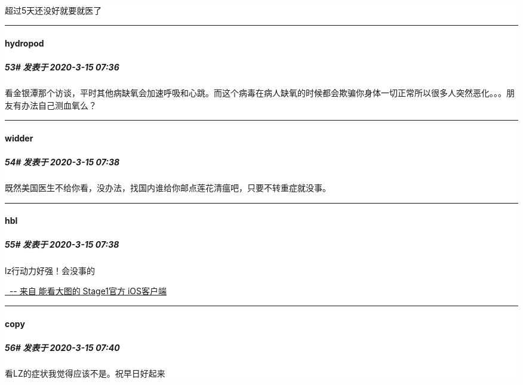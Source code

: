 


超过5天还没好就要就医了







-----

####  hydropod  
##### 53#       发表于 2020-3-15 07:36




看金银潭那个访谈，平时其他病缺氧会加速呼吸和心跳。而这个病毒在病人缺氧的时候都会欺骗你身体一切正常所以很多人突然恶化。。。朋友有办法自己测血氧么？







-----

####  widder  
##### 54#       发表于 2020-3-15 07:38




既然美国医生不给你看，没办法，找国内谁给你邮点莲花清瘟吧，只要不转重症就没事。







-----

####  hbl  
##### 55#       发表于 2020-3-15 07:38




lz行动力好强！会没事的

[  -- 来自 能看大图的 Stage1官方 iOS客户端](https://itunes.apple.com/fi/app/saraba1st/id1221237470?mt=8)







-----

####  copy  
##### 56#       发表于 2020-3-15 07:40




看LZ的症状我觉得应该不是。祝早日好起来
